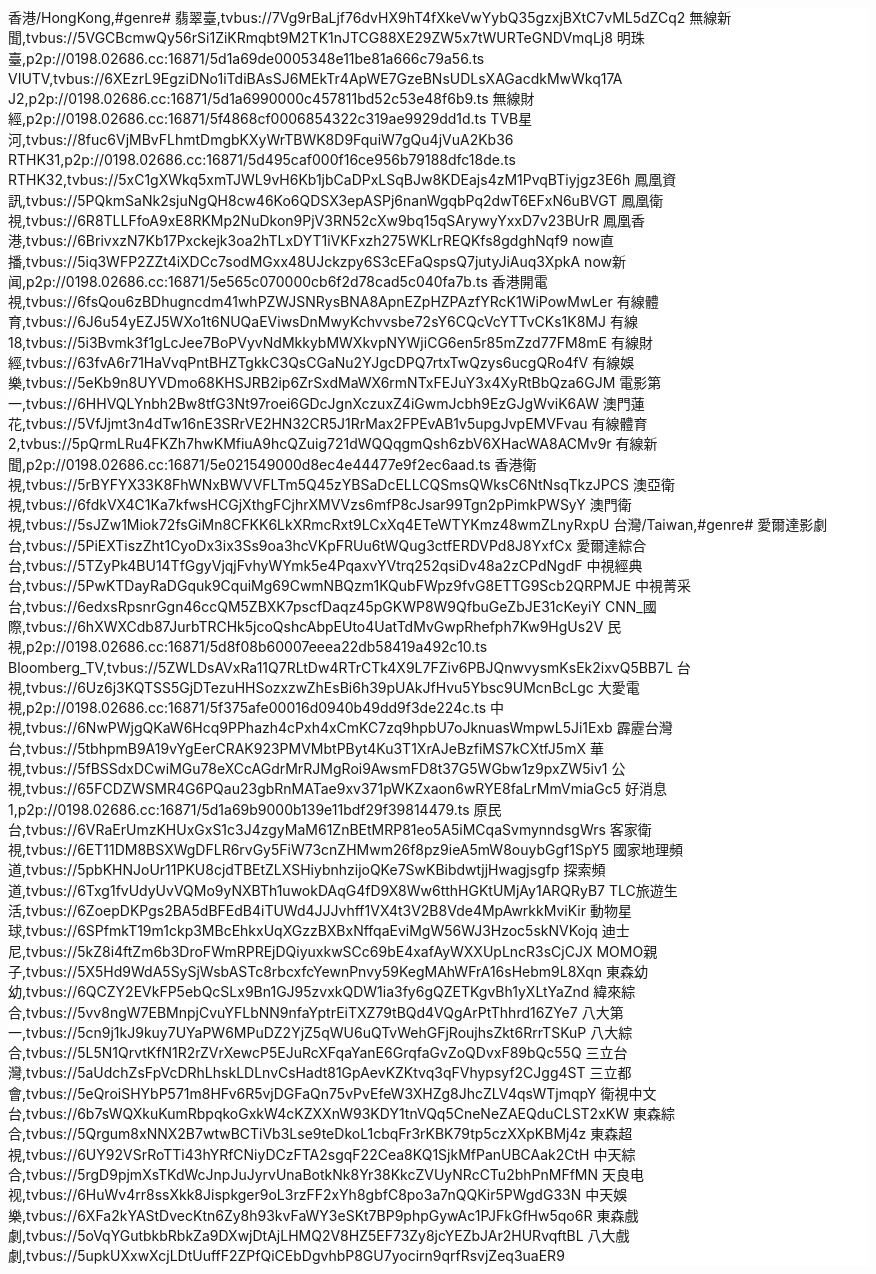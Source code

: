 香港/HongKong,#genre#
翡翠臺,tvbus://7Vg9rBaLjf76dvHX9hT4fXkeVwYybQ35gzxjBXtC7vML5dZCq2
無線新聞,tvbus://5VGCBcmwQy56rSi1ZiKRmqbt9M2TK1nJTCG88XE29ZW5x7tWURTeGNDVmqLj8
明珠臺,p2p://0198.02686.cc:16871/5d1a69de0005348e11be81a666c79a56.ts
VIUTV,tvbus://6XEzrL9EgziDNo1iTdiBAsSJ6MEkTr4ApWE7GzeBNsUDLsXAGacdkMwWkq17A
J2,p2p://0198.02686.cc:16871/5d1a6990000c457811bd52c53e48f6b9.ts
無線財經,p2p://0198.02686.cc:16871/5f4868cf0006854322c319ae9929dd1d.ts
TVB星河,tvbus://8fuc6VjMBvFLhmtDmgbKXyWrTBWK8D9FquiW7gQu4jVuA2Kb36
RTHK31,p2p://0198.02686.cc:16871/5d495caf000f16ce956b79188dfc18de.ts
RTHK32,tvbus://5xC1gXWkq5xmTJWL9vH6Kb1jbCaDPxLSqBJw8KDEajs4zM1PvqBTiyjgz3E6h
鳳凰資訊,tvbus://5PQkmSaNk2sjuNgQH8cw46Ko6QDSX3epASPj6nanWgqbPq2dwT6EFxN6uBVGT
鳳凰衛視,tvbus://6R8TLLFfoA9xE8RKMp2NuDkon9PjV3RN52cXw9bq15qSArywyYxxD7v23BUrR
鳳凰香港,tvbus://6BrivxzN7Kb17Pxckejk3oa2hTLxDYT1iVKFxzh275WKLrREQKfs8gdghNqf9
now直播,tvbus://5iq3WFP2ZZt4iXDCc7sodMGxx48UJckzpy6S3cEFaQspsQ7jutyJiAuq3XpkA
now新闻,p2p://0198.02686.cc:16871/5e565c070000cb6f2d78cad5c040fa7b.ts
香港開電視,tvbus://6fsQou6zBDhugncdm41whPZWJSNRysBNA8ApnEZpHZPAzfYRcK1WiPowMwLer
有線體育,tvbus://6J6u54yEZJ5WXo1t6NUQaEViwsDnMwyKchvvsbe72sY6CQcVcYTTvCKs1K8MJ
有線18,tvbus://5i3Bvmk3f1gLcJee7BoPVyvNdMkkybMWXkvpNYWjiCG6en5r85mZzd77FM8mE
有線財經,tvbus://63fvA6r71HaVvqPntBHZTgkkC3QsCGaNu2YJgcDPQ7rtxTwQzys6ucgQRo4fV
有線娛樂,tvbus://5eKb9n8UYVDmo68KHSJRB2ip6ZrSxdMaWX6rmNTxFEJuY3x4XyRtBbQza6GJM
電影第一,tvbus://6HHVQLYnbh2Bw8tfG3Nt97roei6GDcJgnXczuxZ4iGwmJcbh9EzGJgWviK6AW
澳門蓮花,tvbus://5VfJjmt3n4dTw16nE3SRrVE2HN32CR5J1RrMax2FPEvAB1v5upgJvpEMVFvau
有線體育2,tvbus://5pQrmLRu4FKZh7hwKMfiuA9hcQZuig721dWQQqgmQsh6zbV6XHacWA8ACMv9r
有線新聞,p2p://0198.02686.cc:16871/5e021549000d8ec4e44477e9f2ec6aad.ts
香港衛視,tvbus://5rBYFYX33K8FhWNxBWVVFLTm5Q45zYBSaDcELLCQSmsQWksC6NtNsqTkzJPCS
澳亞衛視,tvbus://6fdkVX4C1Ka7kfwsHCGjXthgFCjhrXMVVzs6mfP8cJsar99Tgn2pPimkPWSyY
澳門衛視,tvbus://5sJZw1Miok72fsGiMn8CFKK6LkXRmcRxt9LCxXq4ETeWTYKmz48wmZLnyRxpU
台灣/Taiwan,#genre#
愛爾達影劇台,tvbus://5PiEXTiszZht1CyoDx3ix3Ss9oa3hcVKpFRUu6tWQug3ctfERDVPd8J8YxfCx
愛爾達綜合台,tvbus://5TZyPk4BU14TfGgyVjqjFvhyWYmk5e4PqaxvYVtrq252qsiDv48a2zCPdNgdF
中視經典台,tvbus://5PwKTDayRaDGquk9CquiMg69CwmNBQzm1KQubFWpz9fvG8ETTG9Scb2QRPMJE
中視菁采台,tvbus://6edxsRpsnrGgn46ccQM5ZBXK7pscfDaqz45pGKWP8W9QfbuGeZbJE31cKeyiY
CNN_國際,tvbus://6hXWXCdb87JurbTRCHk5jcoQshcAbpEUto4UatTdMvGwpRhefph7Kw9HgUs2V
民視,p2p://0198.02686.cc:16871/5d8f08b60007eeea22db58419a492c10.ts
Bloomberg_TV,tvbus://5ZWLDsAVxRa11Q7RLtDw4RTrCTk4X9L7FZiv6PBJQnwvysmKsEk2ixvQ5BB7L
台視,tvbus://6Uz6j3KQTSS5GjDTezuHHSozxzwZhEsBi6h39pUAkJfHvu5Ybsc9UMcnBcLgc
大愛電視,p2p://0198.02686.cc:16871/5f375afe00016d0940b49dd9f3de224c.ts
中視,tvbus://6NwPWjgQKaW6Hcq9PPhazh4cPxh4xCmKC7zq9hpbU7oJknuasWmpwL5Ji1Exb
霹靂台灣台,tvbus://5tbhpmB9A19vYgEerCRAK923PMVMbtPByt4Ku3T1XrAJeBzfiMS7kCXtfJ5mX
華視,tvbus://5fBSSdxDCwiMGu78eXCcAGdrMrRJMgRoi9AwsmFD8t37G5WGbw1z9pxZW5iv1
公視,tvbus://65FCDZWSMR4G6PQau23gbRnMATae9xv371pWKZxaon6wRYE8faLrMmVmiaGc5
好消息1,p2p://0198.02686.cc:16871/5d1a69b9000b139e11bdf29f39814479.ts
原民台,tvbus://6VRaErUmzKHUxGxS1c3J4zgyMaM61ZnBEtMRP81eo5A5iMCqaSvmynndsgWrs
客家衛視,tvbus://6ET11DM8BSXWgDFLR6rvGy5FiW73cnZHMwm26f8pz9ieA5mW8ouybGgf1SpY5
國家地理頻道,tvbus://5pbKHNJoUr11PKU8cjdTBEtZLXSHiybnhzijoQKe7SwKBibdwtjjHwagjsgfp
探索頻道,tvbus://6Txg1fvUdyUvVQMo9yNXBTh1uwokDAqG4fD9X8Ww6tthHGKtUMjAy1ARQRyB7
TLC旅遊生活,tvbus://6ZoepDKPgs2BA5dBFEdB4iTUWd4JJJvhff1VX4t3V2B8Vde4MpAwrkkMviKir
動物星球,tvbus://6SPfmkT19m1ckp3MBcEhkxUqXGzzBXBxNffqaEviMgW56WJ3Hzoc5skNVKojq
迪士尼,tvbus://5kZ8i4ftZm6b3DroFWmRPREjDQiyuxkwSCc69bE4xafAyWXXUpLncR3sCjCJX
MOMO親子,tvbus://5X5Hd9WdA5SySjWsbASTc8rbcxfcYewnPnvy59KegMAhWFrA16sHebm9L8Xqn
東森幼幼,tvbus://6QCZY2EVkFP5ebQcSLx9Bn1GJ95zvxkQDW1ia3fy6gQZETKgvBh1yXLtYaZnd
緯來綜合,tvbus://5vv8ngW7EBMnpjCvuYFLbNN9nfaYptrEiTXZ79tBQd4VQgArPtThhrd16ZYe7
八大第一,tvbus://5cn9j1kJ9kuy7UYaPW6MPuDZ2YjZ5qWU6uQTvWehGFjRoujhsZkt6RrrTSKuP
八大綜合,tvbus://5L5N1QrvtKfN1R2rZVrXewcP5EJuRcXFqaYanE6GrqfaGvZoQDvxF89bQc55Q
三立台灣,tvbus://5aUdchZsFpVcDRhLhskLDLnvCsHadt81GpAevKZKtvq3qFVhypsyf2CJgg4ST
三立都會,tvbus://5eQroiSHYbP571m8HFv6R5vjDGFaQn75vPvEfeW3XHZg8JhcZLV4qsWTjmqpY
衛視中文台,tvbus://6b7sWQXkuKumRbpqkoGxkW4cKZXXnW93KDY1tnVQq5CneNeZAEQduCLST2xKW
東森綜合,tvbus://5Qrgum8xNNX2B7wtwBCTiVb3Lse9teDkoL1cbqFr3rKBK79tp5czXXpKBMj4z
東森超視,tvbus://6UY92VSrRoTTi43hYRfCNiyDCzFTA2sgqF22Cea8KQ1SjkMfPanUBCAak2CtH
中天綜合,tvbus://5rgD9pjmXsTKdWcJnpJuJyrvUnaBotkNk8Yr38KkcZVUyNRcCTu2bhPnMFfMN
天良电视,tvbus://6HuWv4rr8ssXkk8Jispkger9oL3rzFF2xYh8gbfC8po3a7nQQKir5PWgdG33N
中天娛樂,tvbus://6XFa2kYAStDvecKtn6Zy8h93kvFaWY3eSKt7BP9phpGywAc1PJFkGfHw5qo6R
東森戲劇,tvbus://5oVqYGutbkbRbkZa9DXwjDtAjLHMQ2V8HZ5EF73Zy8jcYEZbJAr2HURvqftBL
八大戲劇,tvbus://5upkUXxwXcjLDtUuffF2ZPfQiCEbDgvhbP8GU7yocirn9qrfRsvjZeq3uaER9